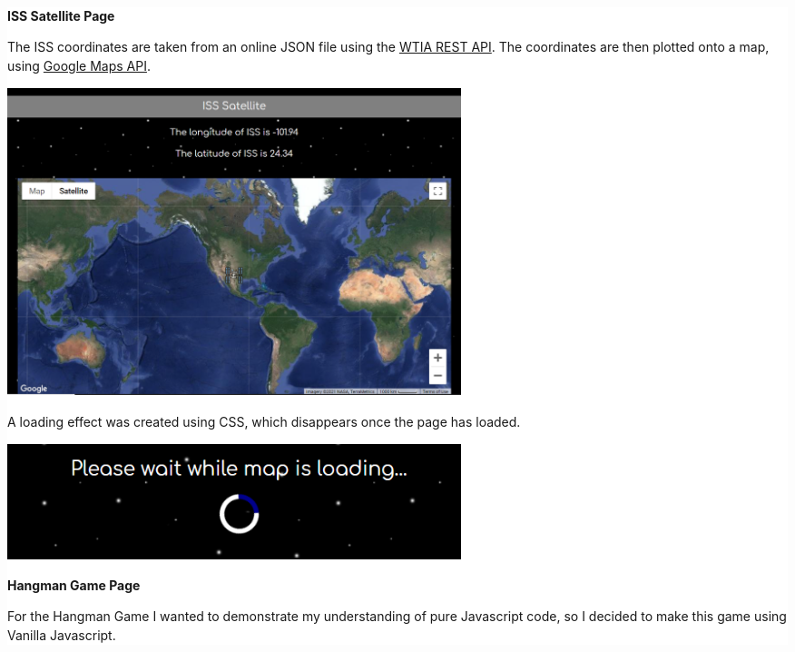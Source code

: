 **ISS Satellite Page**

The ISS coordinates are taken from an online JSON file using the [WTIA REST API](https://wheretheiss.at/w/developer).
The coordinates are then plotted onto a map, using [Google Maps API](https://developers.google.com/maps).

<img src="assets/readme-files/iss_satellite.png" width="500" style="margin: 0;"><br>

A loading effect was created using CSS, which disappears once the page has loaded.

<img src="assets/readme-files/iss_loading.png" width="500" style="margin: 0;"><br>

**Hangman Game Page**

For the Hangman Game I wanted to demonstrate my understanding of pure Javascript code, so I decided to make this game using Vanilla Javascript.  

